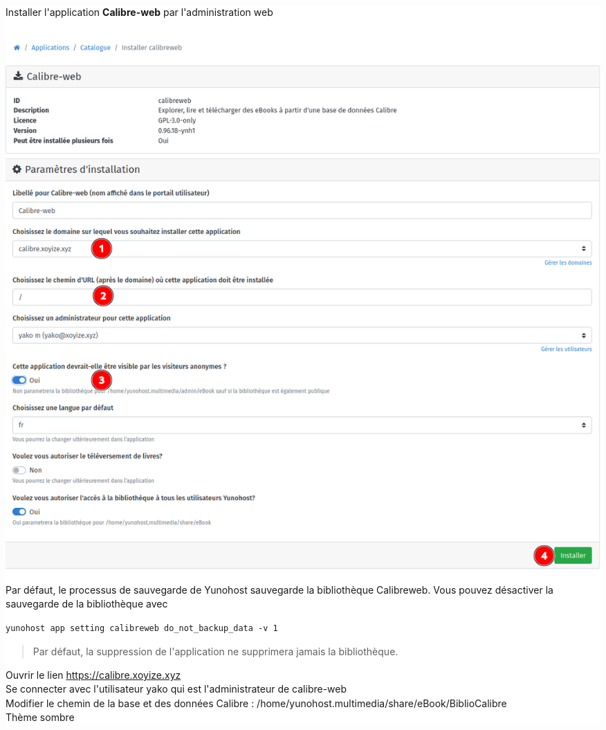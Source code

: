 Installer l'application **Calibre-web** par l'administration web

![](calibre-web20.png)  
![](calibre-web21b.png)  

Par défaut, le processus de sauvegarde de Yunohost sauvegarde la bibliothèque Calibreweb. Vous pouvez désactiver la sauvegarde de la bibliothèque avec

    yunohost app setting calibreweb do_not_backup_data -v 1

>Par défaut, la suppression de l'application ne supprimera jamais la bibliothèque.

Ouvrir le lien https://calibre.xoyize.xyz  
Se connecter avec l'utilisateur yako qui est l'administrateur de calibre-web  
Modifier le chemin de la base et des données Calibre : /home/yunohost.multimedia/share/eBook/BiblioCalibre  
Thème sombre  
